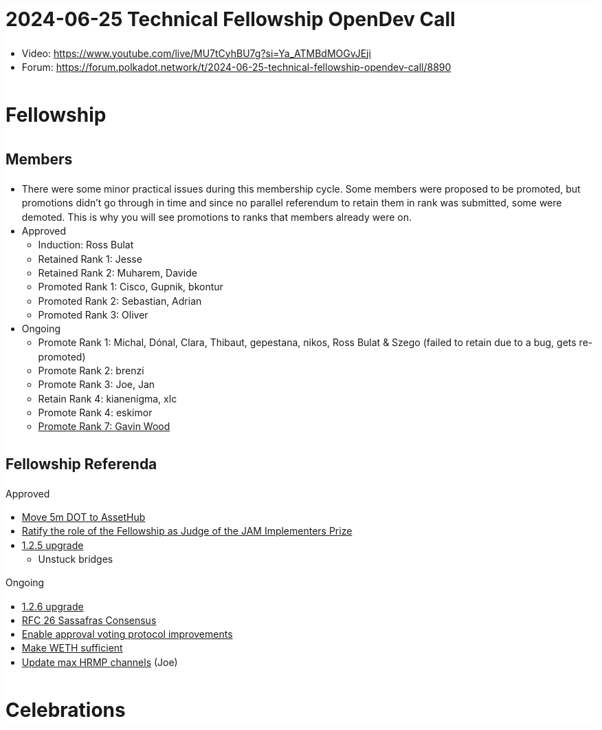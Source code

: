# 2024-06-25 Technical Fellowship OpenDev Call

- Video: https://www.youtube.com/live/MU7tCyhBU7g?si=Ya_ATMBdMOGvJEji
- Forum: https://forum.polkadot.network/t/2024-06-25-technical-fellowship-opendev-call/8890

# Fellowship

## Members

- There were some minor practical issues during this membership cycle. Some members were proposed to be promoted, but promotions didn’t go through in time and since no parallel referendum to retain them in rank was submitted, some were demoted. This is why you will see promotions to ranks that members already were on.
- Approved
    - Induction: Ross Bulat
    - Retained Rank 1: Jesse
    - Retained Rank 2: Muharem, Davide
    - Promoted Rank 1: Cisco, Gupnik, bkontur
    - Promoted Rank 2: Sebastian, Adrian
    - Promoted Rank 3: Oliver
- Ongoing
    - Promote Rank 1: Michal, Dónal, Clara, Thibaut, gepestana, nikos, Ross Bulat & Szego (failed to retain due to a bug, gets re-promoted)
    - Promote Rank 2: brenzi
    - Promote Rank 3: Joe, Jan
    - Retain Rank 4: kianenigma, xlc
    - Promote Rank 4: eskimor
    - [Promote Rank 7: Gavin Wood](https://polkadot.subsquare.io/referenda/887)

## Fellowship Referenda

Approved

- [Move 5m DOT to AssetHub](https://polkadot.polkassembly.io/referenda/741)
- [Ratify the role of the Fellowship as Judge of the JAM Implementers Prize](https://collectives.subsquare.io/fellowship/referenda/117)
- [1.2.5 upgrade](https://collectives.subsquare.io/fellowship/referenda/127)
    - Unstuck bridges

Ongoing

- [1.2.6 upgrade](https://collectives.subsquare.io/fellowship/referenda/128)
- [RFC 26 Sassafras Consensus](https://github.com/polkadot-fellows/RFCs/pull/26)
- [Enable approval voting protocol improvements](https://polkadot.polkassembly.io/referenda/888)
- [Make WETH sufficient](https://polkadot.subsquare.io/referenda/890)
- [Update max HRMP channels](https://polkadot.subsquare.io/referenda/896) (Joe)

# Celebrations
